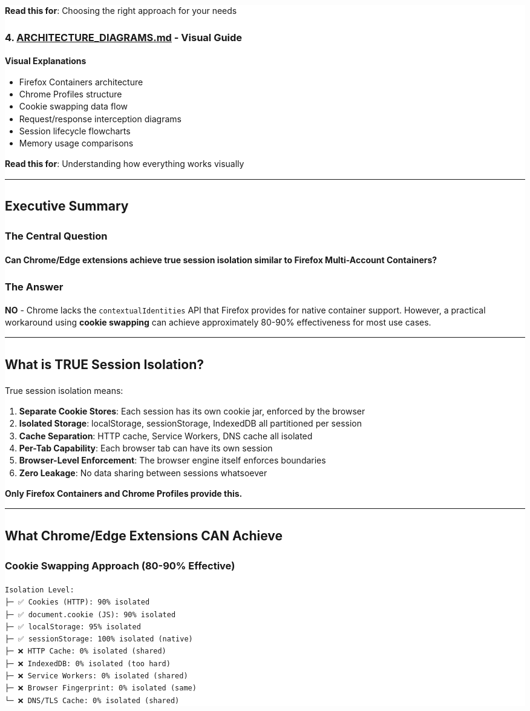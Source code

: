**Read this for**: Choosing the right approach for your needs

### 4. [ARCHITECTURE_DIAGRAMS.md](./ARCHITECTURE_DIAGRAMS.md) - Visual Guide
**Visual Explanations**

- Firefox Containers architecture
- Chrome Profiles structure
- Cookie swapping data flow
- Request/response interception diagrams
- Session lifecycle flowcharts
- Memory usage comparisons

**Read this for**: Understanding how everything works visually

---

## Executive Summary

### The Central Question

**Can Chrome/Edge extensions achieve true session isolation similar to Firefox Multi-Account Containers?**

### The Answer

**NO** - Chrome lacks the `contextualIdentities` API that Firefox provides for native container support. However, a practical workaround using **cookie swapping** can achieve approximately 80-90% effectiveness for most use cases.

---

## What is TRUE Session Isolation?

True session isolation means:

1. **Separate Cookie Stores**: Each session has its own cookie jar, enforced by the browser
2. **Isolated Storage**: localStorage, sessionStorage, IndexedDB all partitioned per session
3. **Cache Separation**: HTTP cache, Service Workers, DNS cache all isolated
4. **Per-Tab Capability**: Each browser tab can have its own session
5. **Browser-Level Enforcement**: The browser engine itself enforces boundaries
6. **Zero Leakage**: No data sharing between sessions whatsoever

**Only Firefox Containers and Chrome Profiles provide this.**

---

## What Chrome/Edge Extensions CAN Achieve

### Cookie Swapping Approach (80-90% Effective)

```
Isolation Level:
├─ ✅ Cookies (HTTP): 90% isolated
├─ ✅ document.cookie (JS): 90% isolated
├─ ✅ localStorage: 95% isolated
├─ ✅ sessionStorage: 100% isolated (native)
├─ ❌ HTTP Cache: 0% isolated (shared)
├─ ❌ IndexedDB: 0% isolated (too hard)
├─ ❌ Service Workers: 0% isolated (shared)
├─ ❌ Browser Fingerprint: 0% isolated (same)
└─ ❌ DNS/TLS Cache: 0% isolated (shared)
```
